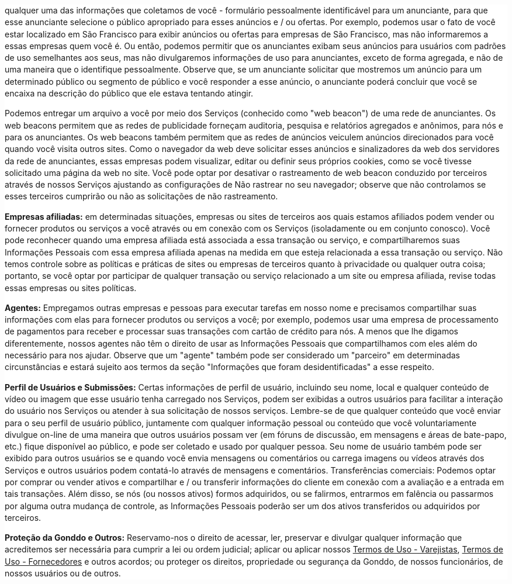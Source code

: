   qualquer uma das informações que coletamos de você - formulário pessoalmente identificável para um anunciante, para que esse anunciante selecione o público apropriado para esses anúncios e / ou ofertas. Por exemplo, podemos usar o fato de você
  estar localizado em São Francisco para exibir anúncios ou ofertas para empresas de São Francisco, mas não informaremos a essas empresas quem você é. Ou então, podemos permitir que os anunciantes exibam seus anúncios para usuários com padrões de uso
  semelhantes aos seus, mas não divulgaremos informações de uso para anunciantes, exceto de forma agregada, e não de uma maneira que o identifique pessoalmente. Observe que, se um anunciante solicitar que mostremos um anúncio para um determinado
  público ou segmento de público e você responder a esse anúncio, o anunciante poderá concluir que você se encaixa na descrição do público que ele estava tentando atingir.</p>
<p>Podemos entregar um arquivo a você por meio dos Serviços (conhecido como "web beacon") de uma rede de anunciantes. Os web beacons permitem que as redes de publicidade forneçam auditoria, pesquisa e relatórios agregados e anônimos, para nós e para
  os anunciantes. Os web beacons também permitem que as redes de anúncios veiculem anúncios direcionados para você quando você visita outros sites. Como o navegador da web deve solicitar esses anúncios e sinalizadores da web dos servidores da rede de
  anunciantes, essas empresas podem visualizar, editar ou definir seus próprios cookies, como se você tivesse solicitado uma página da web no site. Você pode optar por desativar o rastreamento de web beacon conduzido por terceiros através de nossos
  Serviços ajustando as configurações de Não rastrear no seu navegador; observe que não controlamos se esses terceiros cumprirão ou não as solicitações de não rastreamento.</p>
<p><strong>Empresas afiliadas:</strong> em determinadas situações, empresas ou sites de terceiros aos quais estamos afiliados podem vender ou fornecer produtos ou serviços a você através ou em conexão com os Serviços (isoladamente ou em conjunto
  conosco). Você pode reconhecer quando uma empresa afiliada está associada a essa transação ou serviço, e compartilharemos suas Informações Pessoais com essa empresa afiliada apenas na medida em que esteja relacionada a essa transação ou serviço.
  Não temos controle sobre as políticas e práticas de sites ou empresas de terceiros quanto à privacidade ou qualquer outra coisa; portanto, se você optar por participar de qualquer transação ou serviço relacionado a um site ou empresa afiliada,
  revise todas essas empresas ou sites políticas.</p>
<p><strong>Agentes:</strong> Empregamos outras empresas e pessoas para executar tarefas em nosso nome e precisamos compartilhar suas informações com elas para fornecer produtos ou serviços a você; por exemplo, podemos usar uma empresa de
  processamento de pagamentos para receber e processar suas transações com cartão de crédito para nós. A menos que lhe digamos diferentemente, nossos agentes não têm o direito de usar as Informações Pessoais que compartilhamos com eles além do
  necessário para nos ajudar. Observe que um "agente" também pode ser considerado um "parceiro" em determinadas circunstâncias e estará sujeito aos termos da seção "Informações que foram desidentificadas" a esse respeito.</p>
<p><strong>Perfil de Usuários e Submissões:</strong> Certas informações de perfil de usuário, incluindo seu nome, local e qualquer conteúdo de vídeo ou imagem que esse usuário tenha carregado nos Serviços, podem ser exibidas a outros usuários para
  facilitar a interação do usuário nos Serviços ou atender à sua solicitação de nossos serviços. Lembre-se de que qualquer conteúdo que você enviar para o seu perfil de usuário público, juntamente com qualquer informação pessoal ou conteúdo que você
  voluntariamente divulgue on-line de uma maneira que outros usuários possam ver (em fóruns de discussão, em mensagens e áreas de bate-papo, etc.) fique disponível ao público, e pode ser coletado e usado por qualquer pessoa. Seu nome de usuário
  também pode ser exibido para outros usuários se e quando você envia mensagens ou comentários ou carrega imagens ou vídeos através dos Serviços e outros usuários podem contatá-lo através de mensagens e comentários. Transferências comerciais: Podemos
  optar por comprar ou vender ativos e compartilhar e / ou transferir informações do cliente em conexão com a avaliação e a entrada em tais transações. Além disso, se nós (ou nossos ativos) formos adquiridos, ou se falirmos, entrarmos em falência ou
  passarmos por alguma outra mudança de controle, as Informações Pessoais poderão ser um dos ativos transferidos ou adquiridos por terceiros.</p>
<p><strong>Proteção da Gonddo e Outros:</strong> Reservamo-nos o direito de acessar, ler, preservar e divulgar qualquer informação que acreditemos ser necessária para cumprir a lei ou ordem judicial; aplicar ou aplicar nossos <a href="https://gonddo.com.br/termos-de-servico-varejista/">Termos de Uso - Varejistas</a>, <a href="https://gonddo.com.br/termos-de-servico-fornecedor/">Termos de Uso - Fornecedores</a> e outros acordos; ou proteger os direitos, propriedade ou segurança da Gonddo, de nossos funcionários, de nossos usuários ou de outros.</p>